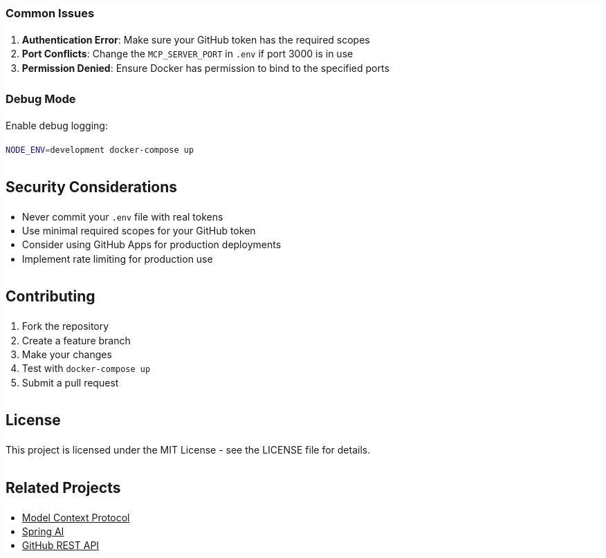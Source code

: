 ### Common Issues

1. **Authentication Error**: Make sure your GitHub token has the required scopes
2. **Port Conflicts**: Change the `MCP_SERVER_PORT` in `.env` if port 3000 is in use
3. **Permission Denied**: Ensure Docker has permission to bind to the specified ports

### Debug Mode

Enable debug logging:
```bash
NODE_ENV=development docker-compose up
```

## Security Considerations

- Never commit your `.env` file with real tokens
- Use minimal required scopes for your GitHub token
- Consider using GitHub Apps for production deployments
- Implement rate limiting for production use

## Contributing

1. Fork the repository
2. Create a feature branch
3. Make your changes
4. Test with `docker-compose up`
5. Submit a pull request

## License

This project is licensed under the MIT License - see the LICENSE file for details.

## Related Projects

- [Model Context Protocol](https://modelcontextprotocol.io/)
- [Spring AI](https://spring.io/projects/spring-ai)
- [GitHub REST API](https://docs.github.com/en/rest)
